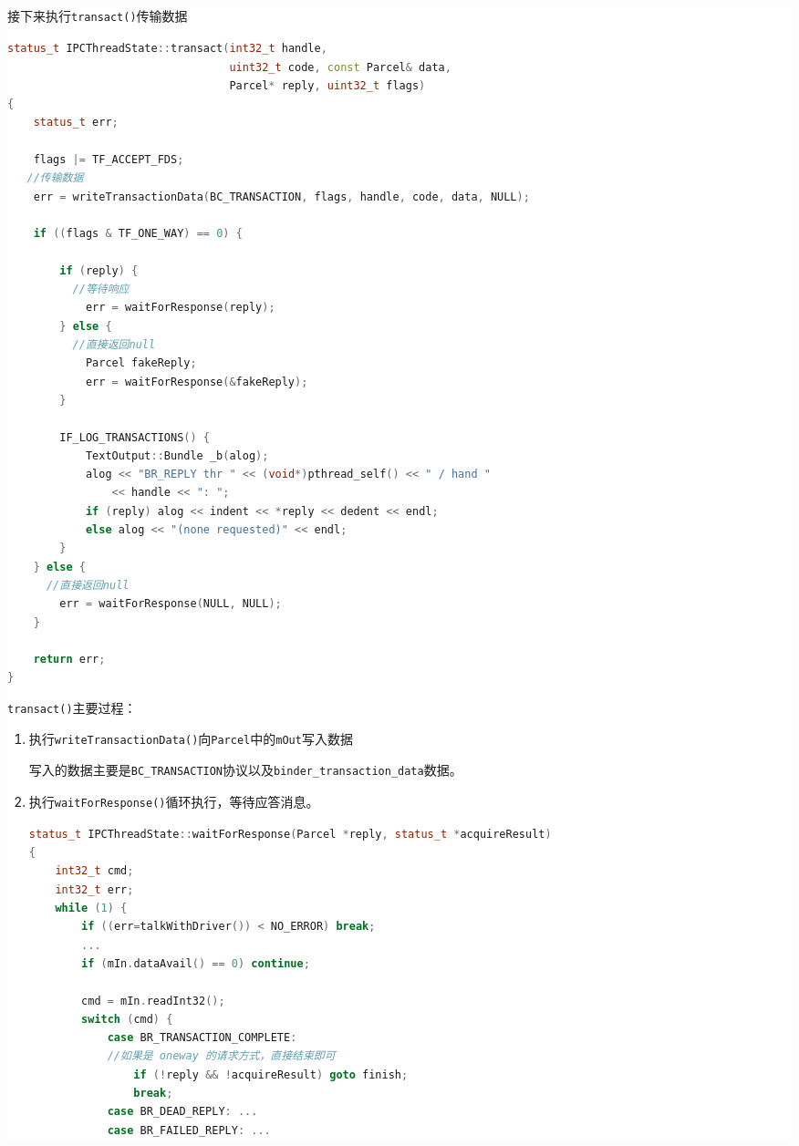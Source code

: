

接下来执行`transact()`传输数据

```cpp
status_t IPCThreadState::transact(int32_t handle,
                                  uint32_t code, const Parcel& data,
                                  Parcel* reply, uint32_t flags)
{
    status_t err;

    flags |= TF_ACCEPT_FDS;
   //传输数据
    err = writeTransactionData(BC_TRANSACTION, flags, handle, code, data, NULL);

    if ((flags & TF_ONE_WAY) == 0) {

        if (reply) {
          //等待响应
            err = waitForResponse(reply);
        } else {
          //直接返回null
            Parcel fakeReply;
            err = waitForResponse(&fakeReply);
        }
      
        IF_LOG_TRANSACTIONS() {
            TextOutput::Bundle _b(alog);
            alog << "BR_REPLY thr " << (void*)pthread_self() << " / hand "
                << handle << ": ";
            if (reply) alog << indent << *reply << dedent << endl;
            else alog << "(none requested)" << endl;
        }
    } else {
      //直接返回null
        err = waitForResponse(NULL, NULL);
    }

    return err;
}
```

`transact()`主要过程：

1. 执行`writeTransactionData()`向`Parcel`中的`mOut`写入数据

   写入的数据主要是`BC_TRANSACTION`协议以及`binder_transaction_data`数据。

2. 执行`waitForResponse()`循环执行，等待应答消息。

   ```cpp
   status_t IPCThreadState::waitForResponse(Parcel *reply, status_t *acquireResult)
   {
       int32_t cmd;
       int32_t err;
       while (1) {
           if ((err=talkWithDriver()) < NO_ERROR) break;
           ...
           if (mIn.dataAvail() == 0) continue;
   
           cmd = mIn.readInt32();
           switch (cmd) {
               case BR_TRANSACTION_COMPLETE:
               //如果是 oneway 的请求方式，直接结束即可
                   if (!reply && !acquireResult) goto finish;
                   break;
               case BR_DEAD_REPLY: ...
               case BR_FAILED_REPLY: ...
   ```